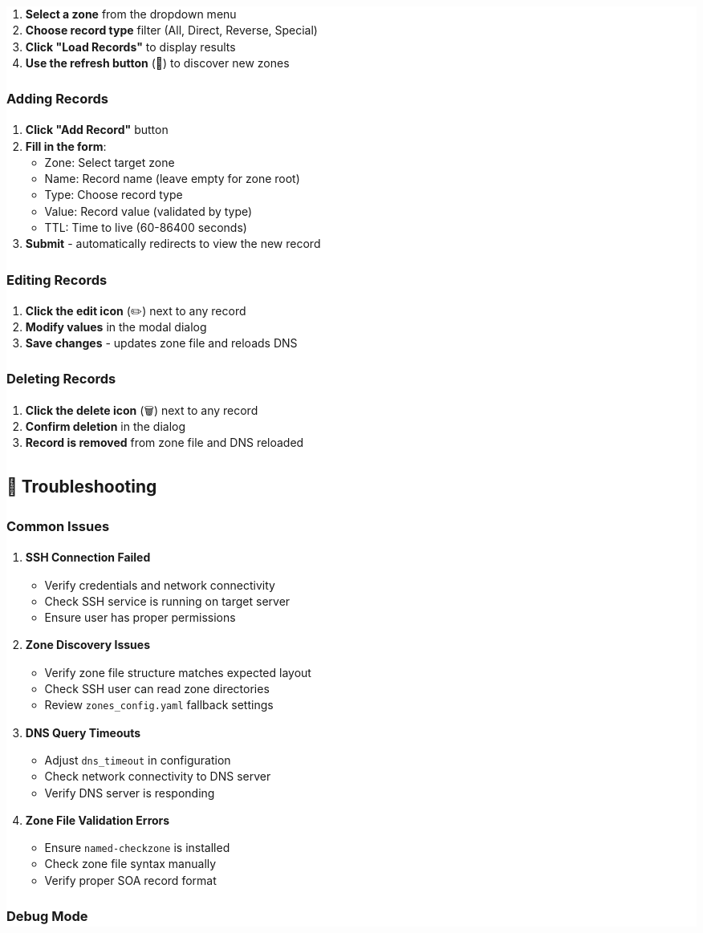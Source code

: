1. **Select a zone** from the dropdown menu
2. **Choose record type** filter (All, Direct, Reverse, Special)
3. **Click "Load Records"** to display results
4. **Use the refresh button** (🔄) to discover new zones

### Adding Records

1. **Click "Add Record"** button
2. **Fill in the form**:
   - Zone: Select target zone
   - Name: Record name (leave empty for zone root)
   - Type: Choose record type
   - Value: Record value (validated by type)
   - TTL: Time to live (60-86400 seconds)
3. **Submit** - automatically redirects to view the new record

### Editing Records

1. **Click the edit icon** (✏️) next to any record
2. **Modify values** in the modal dialog
3. **Save changes** - updates zone file and reloads DNS

### Deleting Records

1. **Click the delete icon** (🗑️) next to any record
2. **Confirm deletion** in the dialog
3. **Record is removed** from zone file and DNS reloaded

## 🔧 Troubleshooting

### Common Issues

1. **SSH Connection Failed**
   - Verify credentials and network connectivity
   - Check SSH service is running on target server
   - Ensure user has proper permissions

2. **Zone Discovery Issues**
   - Verify zone file structure matches expected layout
   - Check SSH user can read zone directories
   - Review `zones_config.yaml` fallback settings

3. **DNS Query Timeouts**
   - Adjust `dns_timeout` in configuration
   - Check network connectivity to DNS server
   - Verify DNS server is responding

4. **Zone File Validation Errors**
   - Ensure `named-checkzone` is installed
   - Check zone file syntax manually
   - Verify proper SOA record format

### Debug Mode
